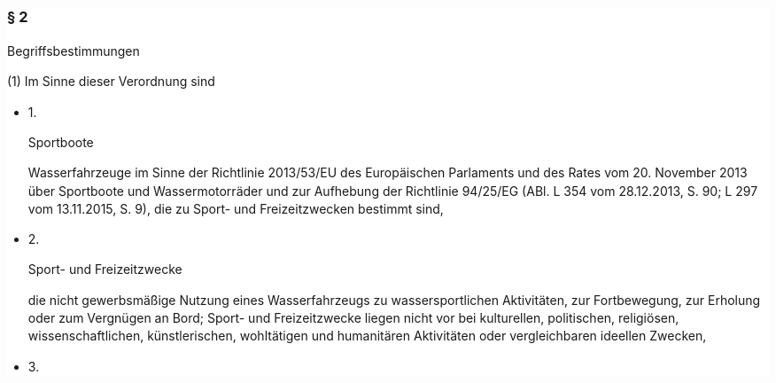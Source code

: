 </div>

</div>

</div>

<span id="BJNR345710002BJNE000304119.html"></span>

### § 2  
Begriffsbestimmungen

<div>

<div class="jnhtml">

<div>

<div class="jurAbsatz">

(1) Im Sinne dieser Verordnung sind

  - 1\.
    
    <div style="">
    
    Sportboote
    
    </div>
    
    <div style="">
    
    Wasserfahrzeuge im Sinne der Richtlinie 2013/53/EU des Europäischen
    Parlaments und des Rates vom 20. November 2013 über Sportboote und
    Wassermotorräder und zur Aufhebung der Richtlinie 94/25/EG (ABl. L
    354 vom 28.12.2013, S. 90; L 297 vom 13.11.2015, S. 9), die zu
    Sport- und Freizeitzwecken bestimmt sind,
    
    </div>

  - 2\.
    
    <div style="">
    
    Sport- und Freizeitzwecke
    
    </div>
    
    <div style="">
    
    die nicht gewerbsmäßige Nutzung eines Wasserfahrzeugs zu
    wassersportlichen Aktivitäten, zur Fortbewegung, zur Erholung oder
    zum Vergnügen an Bord; Sport- und Freizeitzwecke liegen nicht vor
    bei kulturellen, politischen, religiösen, wissenschaftlichen,
    künstlerischen, wohltätigen und humanitären Aktivitäten oder
    vergleichbaren ideellen Zwecken,
    
    </div>

  - 3\.
    
    <div style="">
    